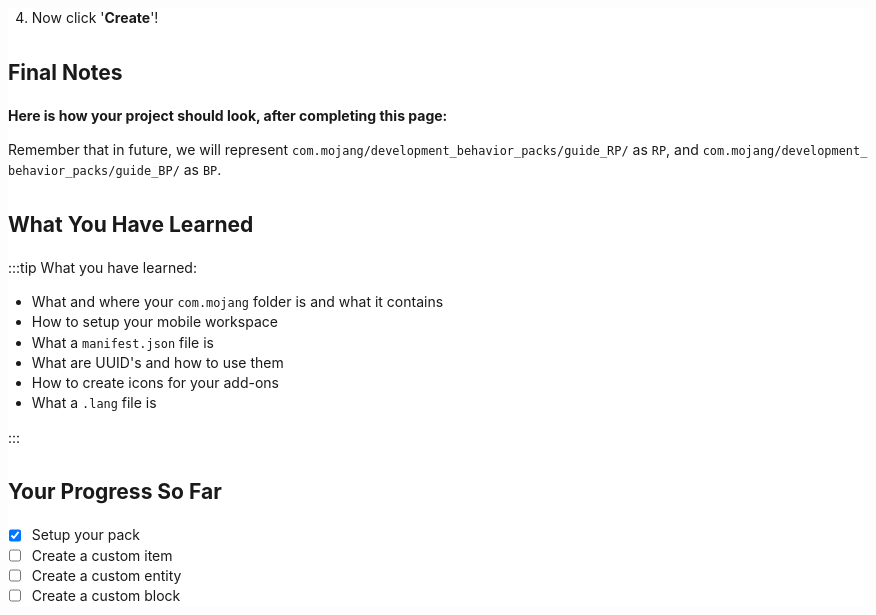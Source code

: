 4. Now click '**Create**'!

## Final Notes

**Here is how your project should look, after completing this page:**

Remember that in future, we will represent `com.mojang/development_behavior_packs/guide_RP/` as `RP`, and `com.mojang/development_behavior_packs/guide_BP/` as `BP`.

<FolderView :paths="[
	'com.mojang/development_resource_packs/guide_RP/manifest.json',
	'com.mojang/development_resource_packs/guide_RP/pack_icon.png',
	'com.mojang/development_resource_packs/guide_RP/texts/en_US.lang',
	'com.mojang/development_resource_packs/guide_RP/texts/languages.json',
	'com.mojang/development_behavior_packs/guide_BP/manifest.json',
	'com.mojang/development_behavior_packs/guide_BP/pack_icon.png',
	'com.mojang/development_behavior_packs/guide_BP/texts/en_US.lang',
	'com.mojang/development_behavior_packs/guide_BP/texts/languages.json',
]"></FolderView>

## What You Have Learned

:::tip What you have learned:

-   What and where your `com.mojang` folder is and what it contains
-   How to setup your mobile workspace
-   What a `manifest.json` file is
-   What are UUID's and how to use them
-   How to create icons for your add-ons
-   What a `.lang` file is

:::

## Your Progress So Far

-   [x] Setup your pack
-   [ ] Create a custom item
-   [ ] Create a custom entity
-   [ ] Create a custom block
